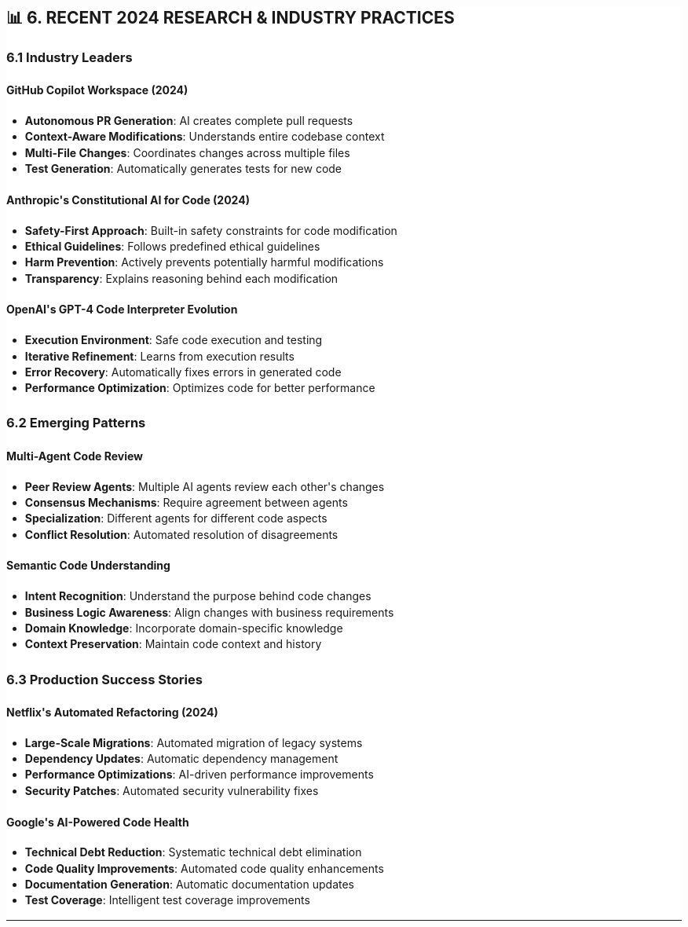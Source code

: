 
## 📊 **6. RECENT 2024 RESEARCH & INDUSTRY PRACTICES**

### **6.1 Industry Leaders**

#### **GitHub Copilot Workspace (2024)**
- **Autonomous PR Generation**: AI creates complete pull requests
- **Context-Aware Modifications**: Understands entire codebase context
- **Multi-File Changes**: Coordinates changes across multiple files
- **Test Generation**: Automatically generates tests for new code

#### **Anthropic's Constitutional AI for Code (2024)**
- **Safety-First Approach**: Built-in safety constraints for code modification
- **Ethical Guidelines**: Follows predefined ethical guidelines
- **Harm Prevention**: Actively prevents potentially harmful modifications
- **Transparency**: Explains reasoning behind each modification

#### **OpenAI's GPT-4 Code Interpreter Evolution**
- **Execution Environment**: Safe code execution and testing
- **Iterative Refinement**: Learns from execution results
- **Error Recovery**: Automatically fixes errors in generated code
- **Performance Optimization**: Optimizes code for better performance

### **6.2 Emerging Patterns**

#### **Multi-Agent Code Review**
- **Peer Review Agents**: Multiple AI agents review each other's changes
- **Consensus Mechanisms**: Require agreement between agents
- **Specialization**: Different agents for different code aspects
- **Conflict Resolution**: Automated resolution of disagreements

#### **Semantic Code Understanding**
- **Intent Recognition**: Understand the purpose behind code changes
- **Business Logic Awareness**: Align changes with business requirements
- **Domain Knowledge**: Incorporate domain-specific knowledge
- **Context Preservation**: Maintain code context and history

### **6.3 Production Success Stories**

#### **Netflix's Automated Refactoring (2024)**
- **Large-Scale Migrations**: Automated migration of legacy systems
- **Dependency Updates**: Automatic dependency management
- **Performance Optimizations**: AI-driven performance improvements
- **Security Patches**: Automated security vulnerability fixes

#### **Google's AI-Powered Code Health**
- **Technical Debt Reduction**: Systematic technical debt elimination
- **Code Quality Improvements**: Automated code quality enhancements
- **Documentation Generation**: Automatic documentation updates
- **Test Coverage**: Intelligent test coverage improvements

---